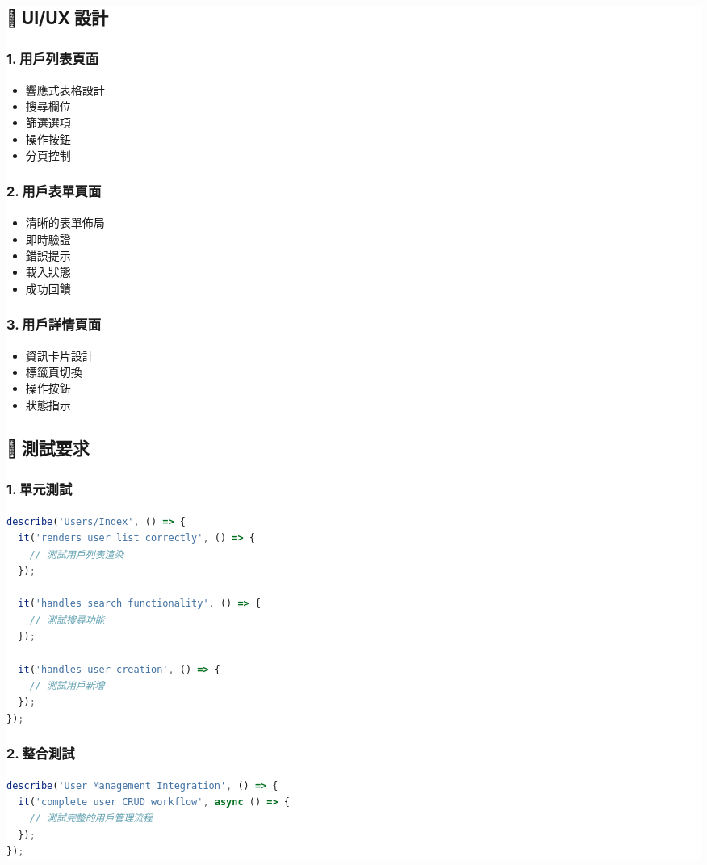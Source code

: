 ## 🎨 UI/UX 設計

### 1. 用戶列表頁面
- 響應式表格設計
- 搜尋欄位
- 篩選選項
- 操作按鈕
- 分頁控制

### 2. 用戶表單頁面
- 清晰的表單佈局
- 即時驗證
- 錯誤提示
- 載入狀態
- 成功回饋

### 3. 用戶詳情頁面
- 資訊卡片設計
- 標籤頁切換
- 操作按鈕
- 狀態指示

## 🧪 測試要求

### 1. 單元測試
```typescript
describe('Users/Index', () => {
  it('renders user list correctly', () => {
    // 測試用戶列表渲染
  });
  
  it('handles search functionality', () => {
    // 測試搜尋功能
  });
  
  it('handles user creation', () => {
    // 測試用戶新增
  });
});
```

### 2. 整合測試
```typescript
describe('User Management Integration', () => {
  it('complete user CRUD workflow', async () => {
    // 測試完整的用戶管理流程
  });
});
```
